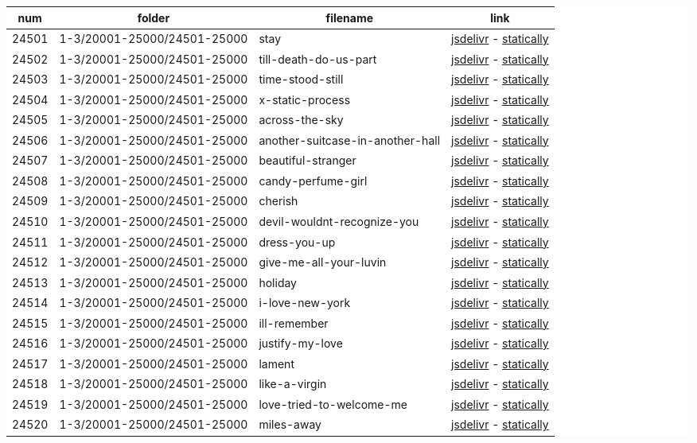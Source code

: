 |  num  | folder | filename | link |
|-------|--------|----------|------|
|24501|1-3/20001-25000/24501-25000|stay|[jsdelivr](https://cdn.jsdelivr.net/gh/dbchord/png-old-c-1110x370_1-3/20001-25000/24501-25000/stay.png) - [statically](https://cdn.statically.io/gh/dbchord/png-old-c-1110x370_1-3/img/20001-25000/24501-25000/stay.png)|
|24502|1-3/20001-25000/24501-25000|till-death-do-us-part|[jsdelivr](https://cdn.jsdelivr.net/gh/dbchord/png-old-c-1110x370_1-3/20001-25000/24501-25000/till-death-do-us-part.png) - [statically](https://cdn.statically.io/gh/dbchord/png-old-c-1110x370_1-3/img/20001-25000/24501-25000/till-death-do-us-part.png)|
|24503|1-3/20001-25000/24501-25000|time-stood-still|[jsdelivr](https://cdn.jsdelivr.net/gh/dbchord/png-old-c-1110x370_1-3/20001-25000/24501-25000/time-stood-still.png) - [statically](https://cdn.statically.io/gh/dbchord/png-old-c-1110x370_1-3/img/20001-25000/24501-25000/time-stood-still.png)|
|24504|1-3/20001-25000/24501-25000|x-static-process|[jsdelivr](https://cdn.jsdelivr.net/gh/dbchord/png-old-c-1110x370_1-3/20001-25000/24501-25000/x-static-process.png) - [statically](https://cdn.statically.io/gh/dbchord/png-old-c-1110x370_1-3/img/20001-25000/24501-25000/x-static-process.png)|
|24505|1-3/20001-25000/24501-25000|across-the-sky|[jsdelivr](https://cdn.jsdelivr.net/gh/dbchord/png-old-c-1110x370_1-3/20001-25000/24501-25000/across-the-sky.png) - [statically](https://cdn.statically.io/gh/dbchord/png-old-c-1110x370_1-3/img/20001-25000/24501-25000/across-the-sky.png)|
|24506|1-3/20001-25000/24501-25000|another-suitcase-in-another-hall|[jsdelivr](https://cdn.jsdelivr.net/gh/dbchord/png-old-c-1110x370_1-3/20001-25000/24501-25000/another-suitcase-in-another-hall.png) - [statically](https://cdn.statically.io/gh/dbchord/png-old-c-1110x370_1-3/img/20001-25000/24501-25000/another-suitcase-in-another-hall.png)|
|24507|1-3/20001-25000/24501-25000|beautiful-stranger|[jsdelivr](https://cdn.jsdelivr.net/gh/dbchord/png-old-c-1110x370_1-3/20001-25000/24501-25000/beautiful-stranger.png) - [statically](https://cdn.statically.io/gh/dbchord/png-old-c-1110x370_1-3/img/20001-25000/24501-25000/beautiful-stranger.png)|
|24508|1-3/20001-25000/24501-25000|candy-perfume-girl|[jsdelivr](https://cdn.jsdelivr.net/gh/dbchord/png-old-c-1110x370_1-3/20001-25000/24501-25000/candy-perfume-girl.png) - [statically](https://cdn.statically.io/gh/dbchord/png-old-c-1110x370_1-3/img/20001-25000/24501-25000/candy-perfume-girl.png)|
|24509|1-3/20001-25000/24501-25000|cherish|[jsdelivr](https://cdn.jsdelivr.net/gh/dbchord/png-old-c-1110x370_1-3/20001-25000/24501-25000/cherish.png) - [statically](https://cdn.statically.io/gh/dbchord/png-old-c-1110x370_1-3/img/20001-25000/24501-25000/cherish.png)|
|24510|1-3/20001-25000/24501-25000|devil-wouldnt-recognize-you|[jsdelivr](https://cdn.jsdelivr.net/gh/dbchord/png-old-c-1110x370_1-3/20001-25000/24501-25000/devil-wouldnt-recognize-you.png) - [statically](https://cdn.statically.io/gh/dbchord/png-old-c-1110x370_1-3/img/20001-25000/24501-25000/devil-wouldnt-recognize-you.png)|
|24511|1-3/20001-25000/24501-25000|dress-you-up|[jsdelivr](https://cdn.jsdelivr.net/gh/dbchord/png-old-c-1110x370_1-3/20001-25000/24501-25000/dress-you-up.png) - [statically](https://cdn.statically.io/gh/dbchord/png-old-c-1110x370_1-3/img/20001-25000/24501-25000/dress-you-up.png)|
|24512|1-3/20001-25000/24501-25000|give-me-all-your-luvin|[jsdelivr](https://cdn.jsdelivr.net/gh/dbchord/png-old-c-1110x370_1-3/20001-25000/24501-25000/give-me-all-your-luvin.png) - [statically](https://cdn.statically.io/gh/dbchord/png-old-c-1110x370_1-3/img/20001-25000/24501-25000/give-me-all-your-luvin.png)|
|24513|1-3/20001-25000/24501-25000|holiday|[jsdelivr](https://cdn.jsdelivr.net/gh/dbchord/png-old-c-1110x370_1-3/20001-25000/24501-25000/holiday.png) - [statically](https://cdn.statically.io/gh/dbchord/png-old-c-1110x370_1-3/img/20001-25000/24501-25000/holiday.png)|
|24514|1-3/20001-25000/24501-25000|i-love-new-york|[jsdelivr](https://cdn.jsdelivr.net/gh/dbchord/png-old-c-1110x370_1-3/20001-25000/24501-25000/i-love-new-york.png) - [statically](https://cdn.statically.io/gh/dbchord/png-old-c-1110x370_1-3/img/20001-25000/24501-25000/i-love-new-york.png)|
|24515|1-3/20001-25000/24501-25000|ill-remember|[jsdelivr](https://cdn.jsdelivr.net/gh/dbchord/png-old-c-1110x370_1-3/20001-25000/24501-25000/ill-remember.png) - [statically](https://cdn.statically.io/gh/dbchord/png-old-c-1110x370_1-3/img/20001-25000/24501-25000/ill-remember.png)|
|24516|1-3/20001-25000/24501-25000|justify-my-love|[jsdelivr](https://cdn.jsdelivr.net/gh/dbchord/png-old-c-1110x370_1-3/20001-25000/24501-25000/justify-my-love.png) - [statically](https://cdn.statically.io/gh/dbchord/png-old-c-1110x370_1-3/img/20001-25000/24501-25000/justify-my-love.png)|
|24517|1-3/20001-25000/24501-25000|lament|[jsdelivr](https://cdn.jsdelivr.net/gh/dbchord/png-old-c-1110x370_1-3/20001-25000/24501-25000/lament.png) - [statically](https://cdn.statically.io/gh/dbchord/png-old-c-1110x370_1-3/img/20001-25000/24501-25000/lament.png)|
|24518|1-3/20001-25000/24501-25000|like-a-virgin|[jsdelivr](https://cdn.jsdelivr.net/gh/dbchord/png-old-c-1110x370_1-3/20001-25000/24501-25000/like-a-virgin.png) - [statically](https://cdn.statically.io/gh/dbchord/png-old-c-1110x370_1-3/img/20001-25000/24501-25000/like-a-virgin.png)|
|24519|1-3/20001-25000/24501-25000|love-tried-to-welcome-me|[jsdelivr](https://cdn.jsdelivr.net/gh/dbchord/png-old-c-1110x370_1-3/20001-25000/24501-25000/love-tried-to-welcome-me.png) - [statically](https://cdn.statically.io/gh/dbchord/png-old-c-1110x370_1-3/img/20001-25000/24501-25000/love-tried-to-welcome-me.png)|
|24520|1-3/20001-25000/24501-25000|miles-away|[jsdelivr](https://cdn.jsdelivr.net/gh/dbchord/png-old-c-1110x370_1-3/20001-25000/24501-25000/miles-away.png) - [statically](https://cdn.statically.io/gh/dbchord/png-old-c-1110x370_1-3/img/20001-25000/24501-25000/miles-away.png)|